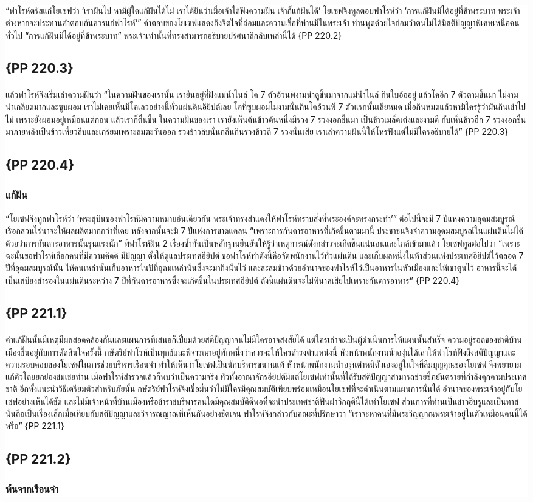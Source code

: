 “ฟาโรห์ตรัสแก่โยเซฟว่า ‘เราฝันไป หามีผู้ใดแก้ฝันได้ไม่ เราได้ยินว่าเมื่อเจ้าได้ฟังความฝัน เจ้าก็แก้ฝันได้’ โยเซฟจึงทูลตอบฟาโรห์ว่า ‘การแก้ฝันมิได้อยู่ที่ข้าพระบาท พระเจ้าต่างหากจะประทานคำตอบอันควรแก่ฟาโรห์’” คำตอบของโยเซฟแสดงถึงจิตใจที่ถ่อมและความเชื่อที่ท่านมีในพระเจ้า ท่านพูดด้วยใจถ่อมว่าตนไม่ได้มีสติปัญญาพิเศษเหนือคนทั่วไป “การแก้ฝันมิได้อยู่ที่ข้าพระบาท” พระเจ้าเท่านั้นที่ทรงสามารถอธิบายปริศนาลึกลับเหล่านี้ได้ {PP 220.2}

## {PP 220.3}

แล้วฟาโรห์จึงเริ่มเล่าความฝันว่า “ในความฝันของเรานั้น เรายืนอยู่ที่ฝั่งแม่น้ำไนล์ โค 7 ตัวอ้วนพีงามน่าดูขึ้นมาจากแม่น้ำไนล์ กินใบอ้ออยู่ แล้วโคอีก 7 ตัวตามขึ้นมา ไม่งาม น่าเกลียดมากและซูบผอม เราไม่เคยเห็นมีโคเลวอย่างนี้ทั่วแผ่นดินอียิปต์เลย โคที่ซูบผอมไม่งามนั้นกินโคอ้วนพี 7 ตัวแรกนั้นเสียหมด เมื่อกินหมดแล้วหามีใครรู้ว่ามันกินเข้าไปไม่ เพราะยังผอมอยู่เหมือนแต่ก่อน แล้วเราก็ตื่นขึ้น ในความฝันของเรา เรายังเห็นต้นข้าวต้นหนึ่งมีรวง 7 รวงงอกขึ้นมา เป็นข้าวเมล็ดเต่งและงามดี กับเห็นข้าวอีก 7 รวงงอกขึ้นมาภายหลังเป็นข้าวเหี่ยวลีบและเกรียมเพราะลมตะวันออก รวงข้าวลีบนั้นกลืนกินรวงข้าวดี 7 รวงนั้นเสีย เราเล่าความฝันนี้ให้โหรฟังแต่ไม่มีใครอธิบายได้” {PP 220.3}

## {PP 220.4}

### แก้ฝัน

“โยเซฟจึงทูลฟาโรห์ว่า ‘พระสุบินของฟาโรห์มีความหมายอันเดียวกัน พระเจ้าทรงสำแดงให้ฟาโรห์ทราบสิ่งที่พระองค์จะทรงกระทำ’” ต่อไปนี้จะมี 7 ปีแห่งความอุดมสมบูรณ์ เรือกสวนไร่นาจะให้ผลผลิตมากกว่าที่เคย หลังจากนั้นจะมี 7 ปีแห่งการขาดแคลน “เพราะการกันดารอาหารที่เกิดขึ้นตามมานี้ ประชาชนจึงจำความอุดมสมบูรณ์ในแผ่นดินไม่ได้ ด้วยว่าการกันดารอาหารนั้นรุนแรงนัก” ที่ฟาโรห์ฝัน 2 เรื่องซ้ำกันเป็นหลักฐานยืนยันให้รู้ว่าเหตุการณ์ดังกล่าวจะเกิดขึ้นแน่นอนและใกล้เข้ามาแล้ว โยเซฟทูลต่อไปว่า “เพราะฉะนั้นขอฟาโรห์เลือกคนที่มีความคิดดี มีปัญญา ตั้งให้ดูแลประเทศอียิปต์ ขอฟาโรห์ทำดังนี้คือจัดพนักงานไว้ทั่วแผ่นดิน และเก็บผลหนึ่งในห้าส่วนแห่งประเทศอียิปต์ไว้ตลอด 7 ปีที่อุดมสมบูรณ์นั้น ให้คนเหล่านั้นเก็บอาหารในปีที่อุดมเหล่านั้นซึ่งจะมาถึงนั้นไว้ และสะสมข้าวด้วยอำนาจของฟาโรห์ไว้เป็นอาหารในหัวเมืองและให้เขาตุนไว้ อาหารนี้จะได้เป็นเสบียงสำรองในแผ่นดินระหว่าง 7 ปีที่กันดารอาหารซึ่งจะเกิดขึ้นในประเทศอียิปต์ ดังนี้แผ่นดินจะไม่พินาศเสียไปเพราะกันดารอาหาร” {PP 220.4}

## {PP 221.1}

คำแก้ฝันนั้นมีเหตุมีผลสอดคล้องกันและแผนการที่เสนอก็เปี่ยมด้วยสติปัญญาจนไม่มีใครอาจสงสัยได้ แต่ใครเล่าจะเป็นผู้ดำเนินการให้แผนนั้นสำเร็จ ความอยู่รอดของชาติบ้านเมืองขึ้นอยู่กับการตัดสินใจครั้งนี้ กษัตริย์ฟาโรห์เป็นทุกข์และพิจารณาอยู่พักหนึ่งว่าควรจะให้ใครดำรงตำแหน่งนี้ หัวหน้าพนักงานน้ำองุ่นได้เล่าให้ฟาโรห์ฟังถึงสติปัญญาและความรอบคอบของโยเซฟในการช่วยบริหารเรือนจำ ทำให้เห็นว่าโยเซฟเป็นนักบริหารขนานแท้ หัวหน้าพนักงานน้ำองุ่นตำหนิตัวเองอยู่ในใจที่ลืมบุญคุณของโยเซฟ จึงพยายามแก้ตัวโดยยกย่องชมเชยท่าน เมื่อฟาโรห์สำรวจแล้วก็พบว่าเป็นความจริง ทั่วทั้งอาณาจักรอียิปต์มีแต่โยเซฟเท่านั้นที่ได้รับสติปัญญาสามารถช่วยชี้ภยันตรายที่กำลังคุกคามประเทศชาติ อีกทั้งแนะนำวิธีเตรียมตัวสำหรับภัยนั้น กษัตริย์ฟาโรห์จึงเชื่อมั่นว่าไม่มีใครมีคุณสมบัติเพียบพร้อมเหมือนโยเซฟที่จะดำเนินตามแผนการนั้นได้ อำนาจของพระเจ้าอยู่กับโยเซฟอย่างเห็นได้ชัด และไม่มีเจ้าหน้าที่บ้านเมืองหรือข้าราชบริพารคนใดมีคุณสมบัติดีพอที่จะนำประเทศชาติฟันฝ่าวิกฤตินี้ได้เท่าโยเซฟ ส่วนการที่ท่านเป็นชาวฮีบรูและเป็นทาสนั้นถือเป็นเรื่องเล็กเมื่อเทียบกับสติปัญญาและวิจารณญาณที่เห็นกันอย่างชัดเจน ฟาโรห์จึงกล่าวกับคณะที่ปรึกษาว่า “เราจะหาคนที่มีพระวิญญาณพระเจ้าอยู่ในตัวเหมือนคนนี้ได้หรือ” {PP 221.1}

## {PP 221.2}

### พ้นจากเรือนจำ
